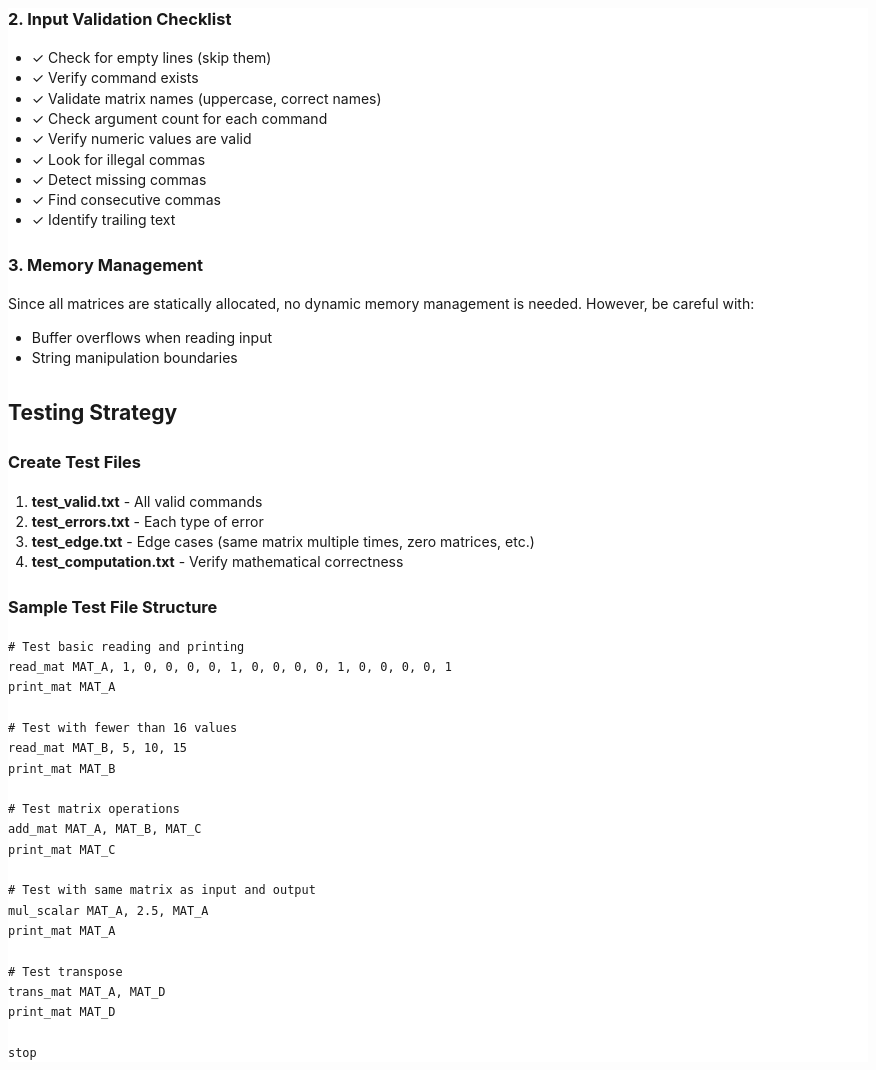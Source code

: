 ### 2. **Input Validation Checklist**
- ✓ Check for empty lines (skip them)
- ✓ Verify command exists
- ✓ Validate matrix names (uppercase, correct names)
- ✓ Check argument count for each command
- ✓ Verify numeric values are valid
- ✓ Look for illegal commas
- ✓ Detect missing commas
- ✓ Find consecutive commas
- ✓ Identify trailing text

### 3. **Memory Management**
Since all matrices are statically allocated, no dynamic memory management is needed. However, be careful with:
- Buffer overflows when reading input
- String manipulation boundaries

## Testing Strategy

### Create Test Files
1. **test_valid.txt** - All valid commands
2. **test_errors.txt** - Each type of error
3. **test_edge.txt** - Edge cases (same matrix multiple times, zero matrices, etc.)
4. **test_computation.txt** - Verify mathematical correctness

### Sample Test File Structure
```
# Test basic reading and printing
read_mat MAT_A, 1, 0, 0, 0, 0, 1, 0, 0, 0, 0, 1, 0, 0, 0, 0, 1
print_mat MAT_A

# Test with fewer than 16 values
read_mat MAT_B, 5, 10, 15
print_mat MAT_B

# Test matrix operations
add_mat MAT_A, MAT_B, MAT_C
print_mat MAT_C

# Test with same matrix as input and output
mul_scalar MAT_A, 2.5, MAT_A
print_mat MAT_A

# Test transpose
trans_mat MAT_A, MAT_D
print_mat MAT_D

stop
```
